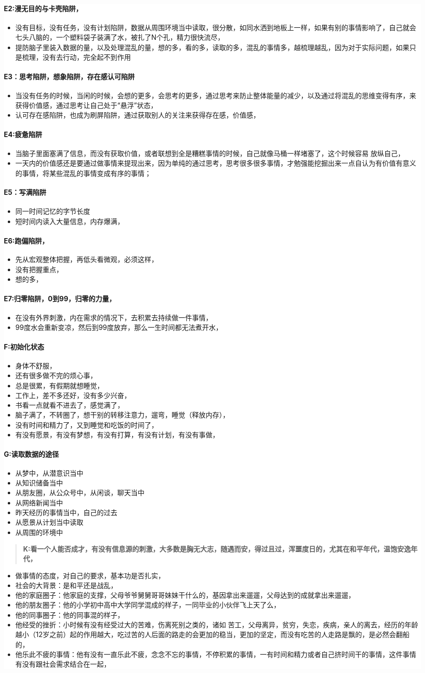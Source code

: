 #### E2:漫无目的与卡壳陷阱，

* 没有目标，没有任务，没有计划陷阱，数据从周围环境当中读取，很分散，如同水洒到地板上一样，如果有别的事情影响了，自己就会七头八脑的，一个塑料袋子装满了水，被扎了N个孔，精力很快流尽，
* 提防脑子里装入数据的量，以及处理混乱的量，想的多，看的多，读取的多，混乱的事情多，越梳理越乱，因为对于实际问题，如果只是梳理，没有去行动，完全起不到作用

#### E3：思考陷阱，想象陷阱，存在感认可陷阱

* 当没有任务的时候，当闲的时候，会想的更多，会思考的更多，通过思考来防止整体能量的减少，以及通过将混乱的思维变得有序，来获得价值感，通过思考让自己处于“悬浮”状态，
* 认可存在感陷阱，也成为刷屏陷阱，通过获取别人的关注来获得存在感，价值感，

#### E4:疲惫陷阱

* 当脑子里面塞满了信息，而没有获取价值，或者联想到全是糟糕事情的时候，自己就像马桶一样堵塞了，这个时候容易 放纵自己，
* 一天内的价值感还是要通过做事情来提现出来，因为单纯的通过思考，思考很多很多事情，才勉强能挖掘出来一点自认为有价值有意义的事情，将某些混乱的事情变成有序的事情；

#### E5：写满陷阱

* 同一时间记忆的字节长度
* 短时间内读入大量信息，内存爆满，

#### E6:跑偏陷阱，

* 先从宏观整体把握，再低头看微观，必须这样，
* 没有把握重点，
* 想的多，

#### E7:归零陷阱，0到99，归零的力量，

* 在没有外界刺激，内在需求的情况下，去积累去持续做一件事情，
* 99度水会重新变凉，然后到99度放弃，那么一生时间都无法煮开水，

#### F:初始化状态

* 身体不舒服，
* 还有很多做不完的烦心事，
* 总是很累，有假期就想睡觉，
* 工作上，差不多还好，没有多少兴奋，
* 书看一点就看不进去了，感觉满了，
* 脑子满了，不转圈了，想干别的转移注意力，遛弯，睡觉（释放内存），
* 没有时间和精力了，又到睡觉和吃饭的时间了，
* 有没有愿景，有没有梦想，有没有打算，有没有计划，有没有事做，

#### G:读取数据的途径

* 从梦中，从潜意识当中
* 从知识储备当中
* 从朋友圈，从公众号中，从闲谈，聊天当中
* 从网络新闻当中
* 昨天经历的事情当中，自己的过去
* 从愿景从计划当中读取
* 从周围的环境中

> **K:看一个人能否成才，有没有信息源的刺激，大多数是胸无大志，随遇而安，得过且过，浑噩度日的，尤其在和平年代，温饱安逸年代，**

* 做事情的态度，对自己的要求，基本功是否扎实，
* 社会的大背景：是和平还是战乱，
* 他的家庭圈子：他家庭的支撑，父母爷爷舅舅哥哥妹妹干什么的，基因拿出来遛遛，父母达到的成就拿出来遛遛，
* 他的朋友圈子：他的小学初中高中大学同学混成的样子，一同毕业的小伙伴飞上天了么，
* 他的同事圈子：他的同事混的样子，
* 他经受的挫折：小时候有没有经受过大的苦难，伤离死别之类的，诸如 苦工，父母离异，贫穷，失恋，疾病，亲人的离去，经历的年龄越小（12岁之前）起的作用越大，吃过苦的人后面的路走的会更加的稳当，更加的坚定，而没有吃苦的人走路是飘的，是必然会翻船的，
* 他乐此不疲的事情：他有没有一直乐此不疲，念念不忘的事情，不停积累的事情，一有时间和精力或者自己挤时间干的事情，这件事情有没有跟社会需求结合在一起，
